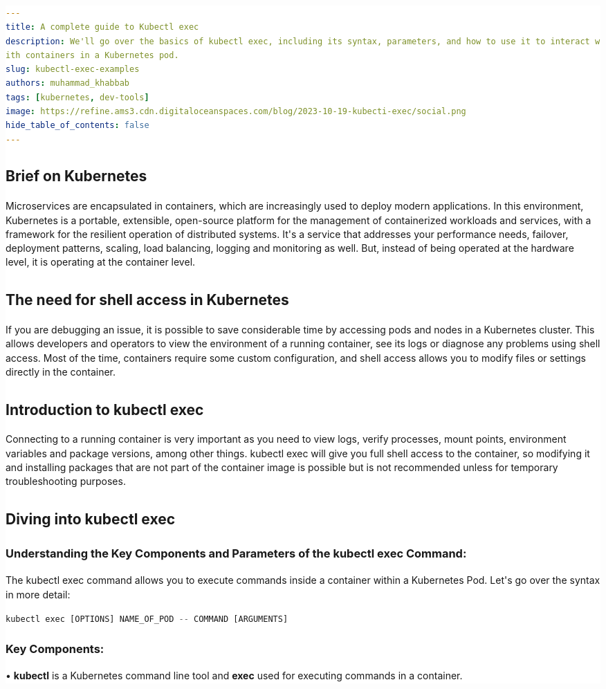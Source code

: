 ```yaml
---
title: A complete guide to Kubectl exec
description: We'll go over the basics of kubectl exec, including its syntax, parameters, and how to use it to interact with containers in a Kubernetes pod.
slug: kubectl-exec-examples
authors: muhammad_khabbab
tags: [kubernetes, dev-tools]
image: https://refine.ams3.cdn.digitaloceanspaces.com/blog/2023-10-19-kubecti-exec/social.png
hide_table_of_contents: false
---
```



## Brief on Kubernetes 
Microservices are encapsulated in containers, which are increasingly used to deploy modern applications. In this environment, Kubernetes is a portable, extensible, open-source platform for the management of containerized workloads and services, with a framework for the resilient operation of distributed systems. It's a service that addresses your performance needs, failover, deployment patterns, scaling, load balancing, logging and monitoring as well. But, instead of being operated at the hardware level, it is operating at the container level.

## The need for shell access in Kubernetes
If you are debugging an issue, it is possible to save considerable time by accessing pods and nodes in a Kubernetes cluster. This allows developers and operators to view the environment of a running container, see its logs or diagnose any problems using shell access. Most of the time, containers require some custom configuration, and shell access allows you to modify files or settings directly in the container.

## Introduction to kubectl exec 
Connecting to a running container is very important as you need to view logs, verify processes, mount points, environment variables and package versions, among other things. kubectl exec will give you full shell access to the container, so modifying it and installing packages that are not part of the container image is possible but is not recommended unless for temporary troubleshooting purposes.

## Diving into kubectl exec 
### Understanding the Key Components and Parameters of the kubectl exec Command:
The kubectl exec command allows you to execute commands inside a container within a Kubernetes Pod. Let's go over the syntax in more detail:

```js
kubectl exec [OPTIONS] NAME_OF_POD -- COMMAND [ARGUMENTS]
```

### Key Components:
•	**kubectl** is a Kubernetes command line tool and **exec** used for executing commands in a container. 

